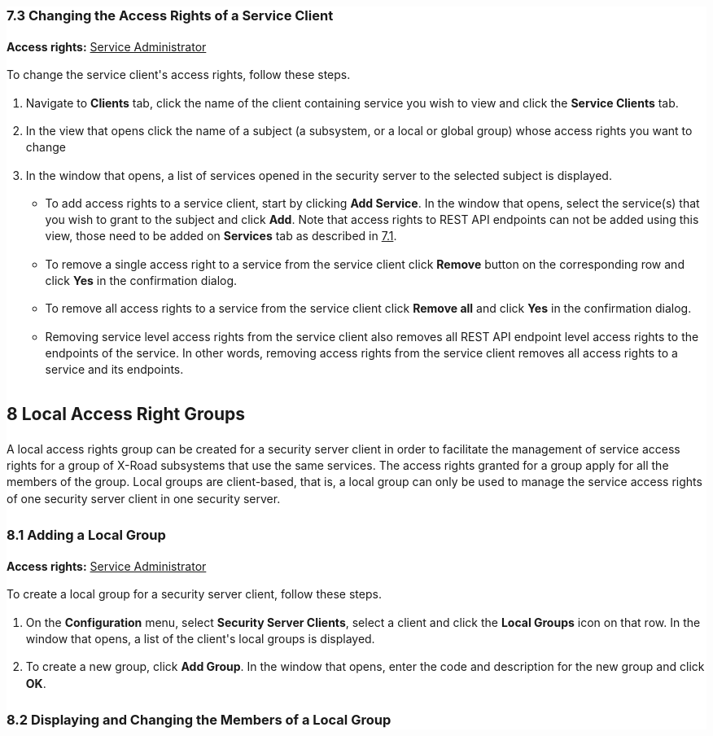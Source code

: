 
### 7.3 Changing the Access Rights of a Service Client

**Access rights:** [Service Administrator](#xroad-service-administrator)

To change the service client's access rights, follow these steps.

1.  Navigate to **Clients** tab, click the name of the client containing service you wish to view and click the **Service Clients** tab. 

2.  In the view that opens click the name of a subject (a subsystem, or a local or global group) whose access rights you want to change

3.  In the window that opens, a list of services opened in the security server to the selected subject is displayed.

    - To add access rights to a service client, start by clicking **Add Service**. In the window that opens, select the service(s) that you wish to grant to the subject and click **Add**. Note that access rights to REST API endpoints can not be added using this view, those need to be added on **Services** tab as described in [7.1](#71-changing-the-access-rights-of-a-service).

    - To remove a single access right to a service from the service client click **Remove** button on the corresponding row and click **Yes** in the confirmation dialog. 
    
    - To remove all access rights to a service from the service client click **Remove all** and click **Yes** in the confirmation dialog. 
    
    - Removing service level access rights from the service client also removes all REST API endpoint level access rights to the endpoints of the service. In other words, removing access rights from the service client removes all access rights to a service and its endpoints.


## 8 Local Access Right Groups

A local access rights group can be created for a security server client in order to facilitate the management of service access rights for a group of X-Road subsystems that use the same services. The access rights granted for a group apply for all the members of the group. Local groups are client-based, that is, a local group can only be used to manage the service access rights of one security server client in one security server.


### 8.1 Adding a Local Group

**Access rights:** [Service Administrator](#xroad-service-administrator)

To create a local group for a security server client, follow these steps.

1.  On the **Configuration** menu, select **Security Server Clients**, select a client and click the **Local Groups** icon on that row. In the window that opens, a list of the client's local groups is displayed.

2.  To create a new group, click **Add Group**. In the window that opens, enter the code and description for the new group and click **OK**.


### 8.2 Displaying and Changing the Members of a Local Group

